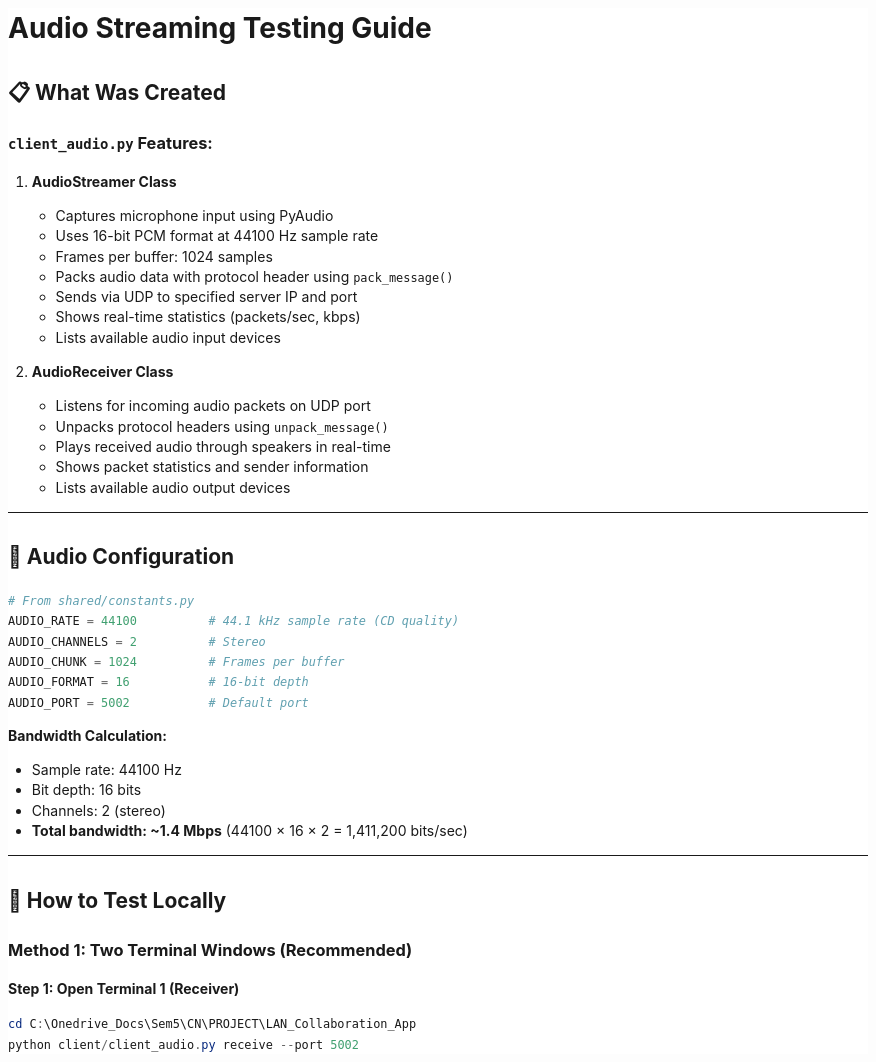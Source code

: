 # Audio Streaming Testing Guide

## 📋 What Was Created

### `client_audio.py` Features:

1. **AudioStreamer Class**
   - Captures microphone input using PyAudio
   - Uses 16-bit PCM format at 44100 Hz sample rate
   - Frames per buffer: 1024 samples
   - Packs audio data with protocol header using `pack_message()`
   - Sends via UDP to specified server IP and port
   - Shows real-time statistics (packets/sec, kbps)
   - Lists available audio input devices

2. **AudioReceiver Class**
   - Listens for incoming audio packets on UDP port
   - Unpacks protocol headers using `unpack_message()`
   - Plays received audio through speakers in real-time
   - Shows packet statistics and sender information
   - Lists available audio output devices

---

## 🎵 Audio Configuration

```python
# From shared/constants.py
AUDIO_RATE = 44100          # 44.1 kHz sample rate (CD quality)
AUDIO_CHANNELS = 2          # Stereo
AUDIO_CHUNK = 1024          # Frames per buffer
AUDIO_FORMAT = 16           # 16-bit depth
AUDIO_PORT = 5002           # Default port
```

**Bandwidth Calculation:**
- Sample rate: 44100 Hz
- Bit depth: 16 bits
- Channels: 2 (stereo)
- **Total bandwidth: ~1.4 Mbps** (44100 × 16 × 2 = 1,411,200 bits/sec)

---

## 🧪 How to Test Locally

### Method 1: Two Terminal Windows (Recommended)

**Step 1: Open Terminal 1 (Receiver)**
```powershell
cd C:\Onedrive_Docs\Sem5\CN\PROJECT\LAN_Collaboration_App
python client/client_audio.py receive --port 5002
```
